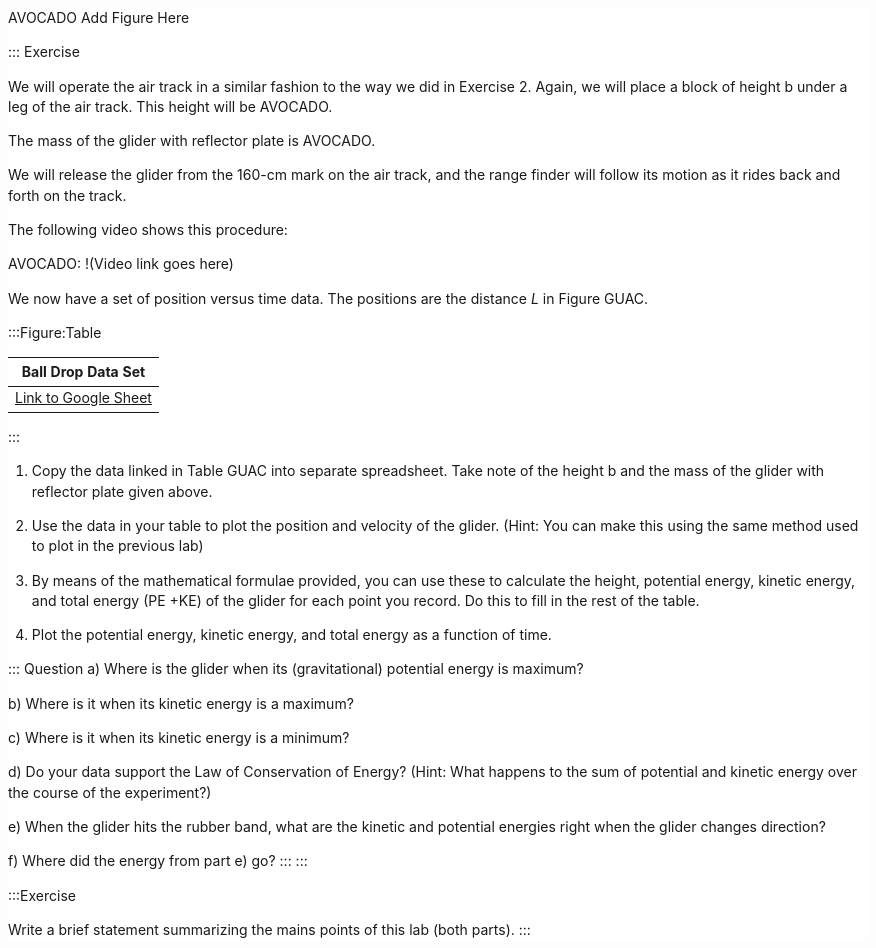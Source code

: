 AVOCADO Add Figure Here


::: Exercise 

We will operate the air track in a similar fashion to the way we did in Exercise 2. Again, we will place a block of height b under a leg of the air track. This height will be AVOCADO.

The mass of the glider with reflector plate is AVOCADO.

We will release the glider from the 160-cm mark on the air track, and the range finder will follow its motion as it rides back and forth on the track.

The following video shows this procedure:

AVOCADO: !(Video link goes here)

We now have a set of position versus time data. The positions are the distance $L$ in Figure GUAC.

:::Figure:Table

| Ball Drop Data Set | 
| -------- | 
| [Link to Google Sheet](https://docs.google.com/spreadsheets/d/1a-sF2TCUFwAACT4HZA4xuvlW5xBqKbF-gQUyl16__Uc/edit?usp=sharing)    | 

:::

1. Copy the data linked in Table GUAC into separate spreadsheet. Take note of the height b and the mass of the glider with reflector plate given above.

2. Use the data in your table to plot the position and velocity of the glider. (Hint: You can make this using the same method used to plot in the previous lab)

3. By means of the mathematical formulae provided, you can use these to calculate the height, potential energy, kinetic energy, and total energy (PE +KE) of the glider for each point you record. Do this to fill in the rest of the table.

4. Plot the potential energy, kinetic energy, and total energy as a function of time.  

::: Question 
a) Where is the glider when its (gravitational) potential energy is maximum? 

b) Where is it when its kinetic energy is a maximum? 

c) Where is it when its kinetic energy is a minimum?

d) Do your data support the Law of Conservation of Energy? (Hint: What happens to the sum of potential and kinetic energy over the course of the experiment?)

e) When the glider hits the rubber band, what are the kinetic and potential energies right when the glider changes direction? 

f) Where did the energy from part e) go?
:::
:::

:::Exercise 

Write a brief statement summarizing the mains points of this lab (both parts).
:::
